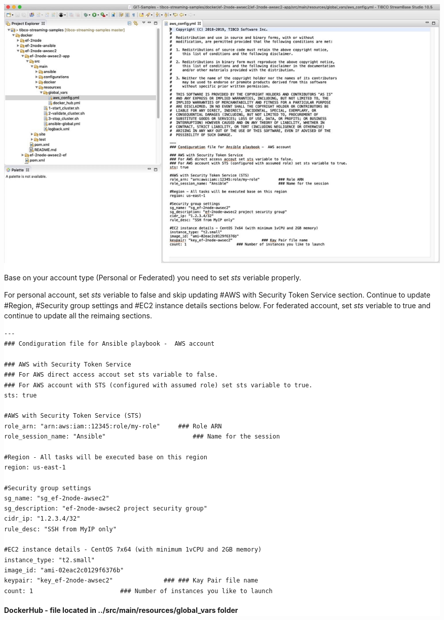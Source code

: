 ![studio](images/studio-aws_config.jpg)

Base on your account type (Personal or Federated) you need to set _sts_ veriable properly.

For personal account, set _sts_ veriable to false and skip updating #AWS with Security Token Service section. 
Continue to update #Region, #Security group settings and #EC2 instance details sections below.
For federated account, set _sts_ veriable to true and continue to update all the reimaing sections.
```shell
---
### Condiguration file for Ansible playbook -  AWS account 

### AWS with Security Token Service
### For AWS direct access accout set sts variable to false.
### For AWS account with STS (configured with assumed role) set sts variable to true.
sts: true

#AWS with Security Token Service (STS)			
role_arn: "arn:aws:iam::12345:role/my-role"	 	### Role ARN
role_session_name: "Ansible"                       	### Name for the session

#Region - All tasks will be executed base on this region
region: us-east-1

#Security group settings
sg_name: "sg_ef-2node-awsec2"
sg_description: "ef-2node-awsec2 project security group"
cidr_ip: "1.2.3.4/32"
rule_desc: "SSH from MyIP only"

#EC2 instance details - CentOS 7x64 (with minimum 1vCPU and 2GB memory)
instance_type: "t2.small"
image_id: "ami-02eac2c0129f6376b"
keypair: "key_ef-2node-awsec2"				### ### Kay Pair file name
count: 1						### Number of instances you like to launch
```
#### DockerHub - file located in ../src/main/resources/global_vars folder
